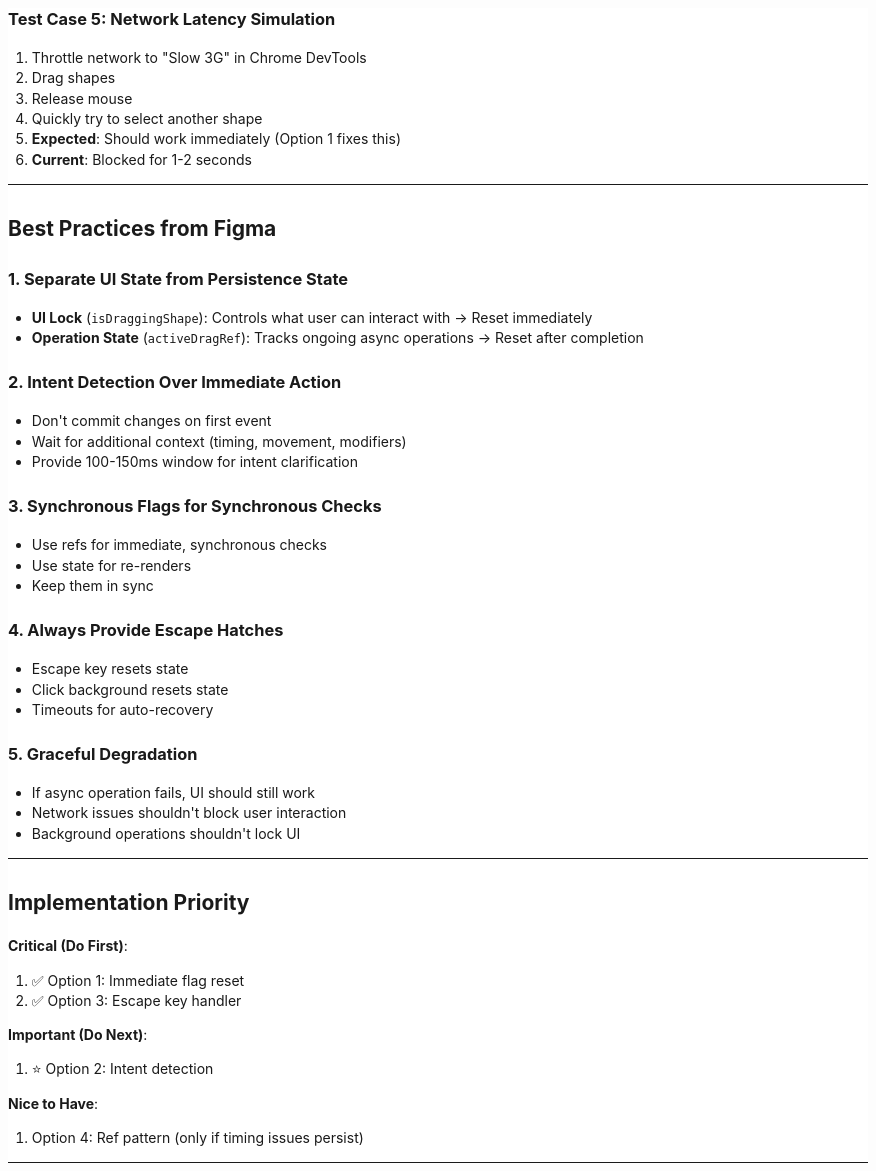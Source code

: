 ### Test Case 5: Network Latency Simulation
1. Throttle network to "Slow 3G" in Chrome DevTools
2. Drag shapes
3. Release mouse
4. Quickly try to select another shape
5. **Expected**: Should work immediately (Option 1 fixes this)
6. **Current**: Blocked for 1-2 seconds

---

## Best Practices from Figma

### 1. Separate UI State from Persistence State
- **UI Lock** (`isDraggingShape`): Controls what user can interact with → Reset immediately
- **Operation State** (`activeDragRef`): Tracks ongoing async operations → Reset after completion

### 2. Intent Detection Over Immediate Action
- Don't commit changes on first event
- Wait for additional context (timing, movement, modifiers)
- Provide 100-150ms window for intent clarification

### 3. Synchronous Flags for Synchronous Checks
- Use refs for immediate, synchronous checks
- Use state for re-renders
- Keep them in sync

### 4. Always Provide Escape Hatches
- Escape key resets state
- Click background resets state
- Timeouts for auto-recovery

### 5. Graceful Degradation
- If async operation fails, UI should still work
- Network issues shouldn't block user interaction
- Background operations shouldn't lock UI

---

## Implementation Priority

**Critical (Do First)**:
1. ✅ Option 1: Immediate flag reset
2. ✅ Option 3: Escape key handler

**Important (Do Next)**:
1. ⭐ Option 2: Intent detection

**Nice to Have**:
1. Option 4: Ref pattern (only if timing issues persist)

---
